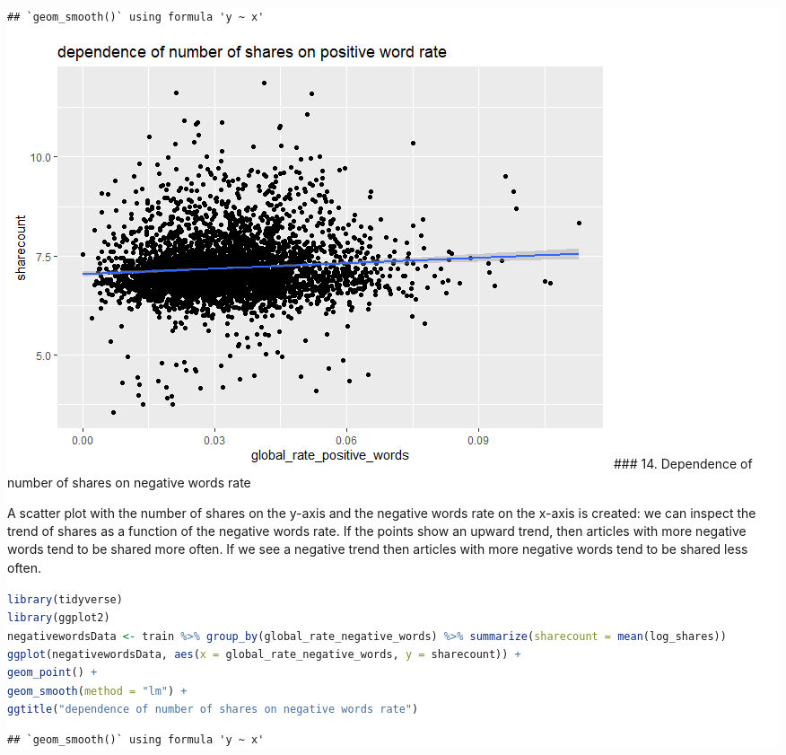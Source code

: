     ## `geom_smooth()` using formula 'y ~ x'

![](world_files/figure-gfm/unnamed-chunk-14-1.png) \### 14.
Dependence of number of shares on negative words rate

A scatter plot with the number of shares on the y-axis and the negative
words rate on the x-axis is created: we can inspect the trend of shares
as a function of the negative words rate. If the points show an upward
trend, then articles with more negative words tend to be shared more
often. If we see a negative trend then articles with more negative words
tend to be shared less often.

``` r
library(tidyverse)
library(ggplot2)
negativewordsData <- train %>% group_by(global_rate_negative_words) %>% summarize(sharecount = mean(log_shares))
ggplot(negativewordsData, aes(x = global_rate_negative_words, y = sharecount)) +
geom_point() +
geom_smooth(method = "lm") +
ggtitle("dependence of number of shares on negative words rate")
```

    ## `geom_smooth()` using formula 'y ~ x'

